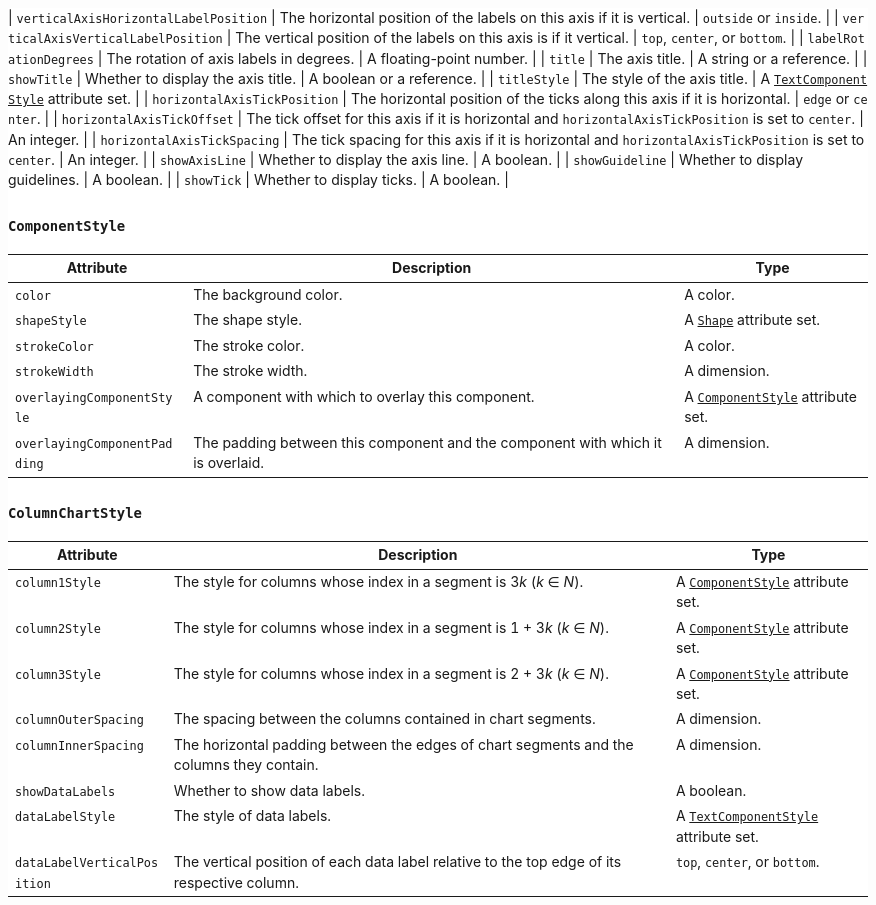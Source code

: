| `verticalAxisHorizontalLabelPosition` | The horizontal position of the labels on this axis if it is vertical.                                   | `outside` or `inside`.                                       |
| `verticalAxisVerticalLabelPosition`   | The vertical position of the labels on this axis is if it vertical.                                     | `top`, `center`, or `bottom`.                                |
| `labelRotationDegrees`                | The rotation of axis labels in degrees.                                                                 | A floating-point number.                                     |
| `title`                               | The axis title.                                                                                         | A string or a reference.                                     |
| `showTitle`                           | Whether to display the axis title.                                                                      | A boolean or a reference.                                    |
| `titleStyle`                          | The style of the axis title.                                                                            | A [`TextComponentStyle`](#textcomponentstyle) attribute set. |
| `horizontalAxisTickPosition`          | The horizontal position of the ticks along this axis if it is horizontal.                               | `edge` or `center`.                                          |
| `horizontalAxisTickOffset`            | The tick offset for this axis if it is horizontal and `horizontalAxisTickPosition` is set to `center`.  | An integer.                                                  |
| `horizontalAxisTickSpacing`           | The tick spacing for this axis if it is horizontal and `horizontalAxisTickPosition` is set to `center`. | An integer.                                                  |
| `showAxisLine`                        | Whether to display the axis line.                                                                       | A boolean.                                                   |
| `showGuideline`                       | Whether to display guidelines.                                                                          | A boolean.                                                   |
| `showTick`                            | Whether to display ticks.                                                                               | A boolean.                                                   |

### `ComponentStyle`

| Attribute                    | Description                                                                     | Type                                                 |
|------------------------------|---------------------------------------------------------------------------------|------------------------------------------------------|
| `color`                      | The background color.                                                           | A color.                                             |
| `shapeStyle`                 | The shape style.                                                                | A [`Shape`](#shape) attribute set.                   |
| `strokeColor`                | The stroke color.                                                               | A color.                                             |
| `strokeWidth`                | The stroke width.                                                               | A dimension.                                         |
| `overlayingComponentStyle`   | A component with which to overlay this component.                               | A [`ComponentStyle`](#componentstyle) attribute set. |
| `overlayingComponentPadding` | The padding between this component and the component with which it is overlaid. | A dimension.                                         |

### `ColumnChartStyle`

| Attribute                   | Description                                                                                 | Type                                                         |
|-----------------------------|---------------------------------------------------------------------------------------------|--------------------------------------------------------------|
| `column1Style`              | The style for columns whose index in a segment is 3*k* (*k* ∈ *N*).                         | A [`ComponentStyle`](#componentstyle) attribute set.         |
| `column2Style`              | The style for columns whose index in a segment is 1 + 3*k* (*k* ∈ *N*).                     | A [`ComponentStyle`](#componentstyle) attribute set.         |
| `column3Style`              | The style for columns whose index in a segment is 2 + 3*k* (*k* ∈ *N*).                     | A [`ComponentStyle`](#componentstyle) attribute set.         |
| `columnOuterSpacing`        | The spacing between the columns contained in chart segments.                                | A dimension.                                                 |
| `columnInnerSpacing`        | The horizontal padding between the edges of chart segments and the columns they contain.    | A dimension.                                                 |
| `showDataLabels`            | Whether to show data labels.                                                                | A boolean.                                                   |
| `dataLabelStyle`            | The style of data labels.                                                                   | A [`TextComponentStyle`](#textcomponentstyle) attribute set. |
| `dataLabelVerticalPosition` | The vertical position of each data label relative to the top edge of its respective column. | `top`, `center`, or `bottom`.                                |